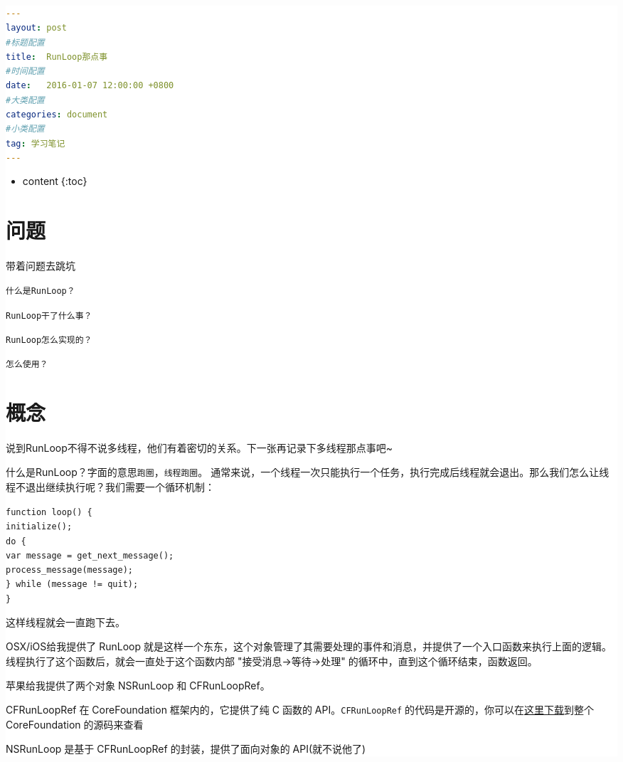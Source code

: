 ```yaml
---
layout: post
#标题配置
title:  RunLoop那点事
#时间配置
date:   2016-01-07 12:00:00 +0800
#大类配置
categories: document
#小类配置
tag: 学习笔记
---
```


* content
{:toc}


问题
====
带着问题去跳坑

`什么是RunLoop？`

`RunLoop干了什么事？`

`RunLoop怎么实现的？`

`怎么使用？`

概念
====
说到RunLoop不得不说多线程，他们有着密切的关系。下一张再记录下多线程那点事吧~

什么是RunLoop？字面的意思`跑圈`，`线程跑圈`。
通常来说，一个线程一次只能执行一个任务，执行完成后线程就会退出。那么我们怎么让线程不退出继续执行呢？我们需要一个循环机制：

```
function loop() {
initialize();
do {
var message = get_next_message();
process_message(message);
} while (message != quit);
}
```
这样线程就会一直跑下去。

OSX/iOS给我提供了 RunLoop 就是这样一个东东，这个对象管理了其需要处理的事件和消息，并提供了一个入口函数来执行上面的逻辑。线程执行了这个函数后，就会一直处于这个函数内部 "接受消息->等待->处理" 的循环中，直到这个循环结束，函数返回。

苹果给我提供了两个对象 NSRunLoop 和 CFRunLoopRef。

CFRunLoopRef 在 CoreFoundation 框架内的，它提供了纯 C 函数的 API。`CFRunLoopRef` 的代码是开源的，你可以在[这里下载](http://opensource.apple.com/tarballs/CF/)到整个 CoreFoundation 的源码来查看

NSRunLoop 是基于 CFRunLoopRef 的封装，提供了面向对象的 API(就不说他了)
